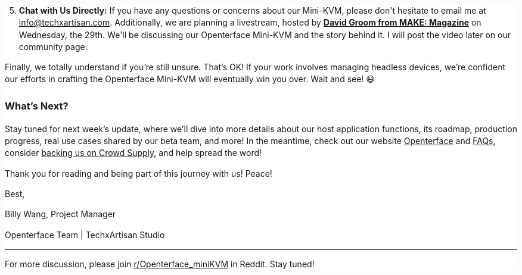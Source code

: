 5. **Chat with Us Directly:** If you have any questions or concerns about our Mini-KVM, please don't hesitate to email me at info@techxartisan.com. Additionally, we are planning a livestream, hosted by [**David Groom from MAKE: Magazine**](https://www.youtube.com/@MAKE/streams) on Wednesday, the 29th. We'll be discussing our Openterface Mini-KVM and the story behind it. I will post the video later on our community page.

Finally, we totally understand if you’re still unsure. That’s OK! If your work involves managing headless devices, we’re confident our efforts in crafting the Openterface Mini-KVM will eventually win you over. Wait and see! 😄

### What’s Next?

Stay tuned for next week’s update, where we’ll dive into more details about our host application functions, its roadmap, production progress, real use cases shared by our beta team, and more! In the meantime, check out our website [Openterface](https://openterface.com/) and [FAQs](https://openterface.com/faq/), consider [backing us on Crowd Supply](https://www.crowdsupply.com/techxartisan/openterface-mini-kvm), and help spread the word!

Thank you for reading and being part of this journey with us! Peace!

Best,

Billy Wang, Project Manager

Openterface Team | TechxArtisan Studio

--------

For more discussion, please join [r/Openterface_miniKVM](https://www.reddit.com/r/Openterface_miniKVM/) in Reddit. Stay tuned!